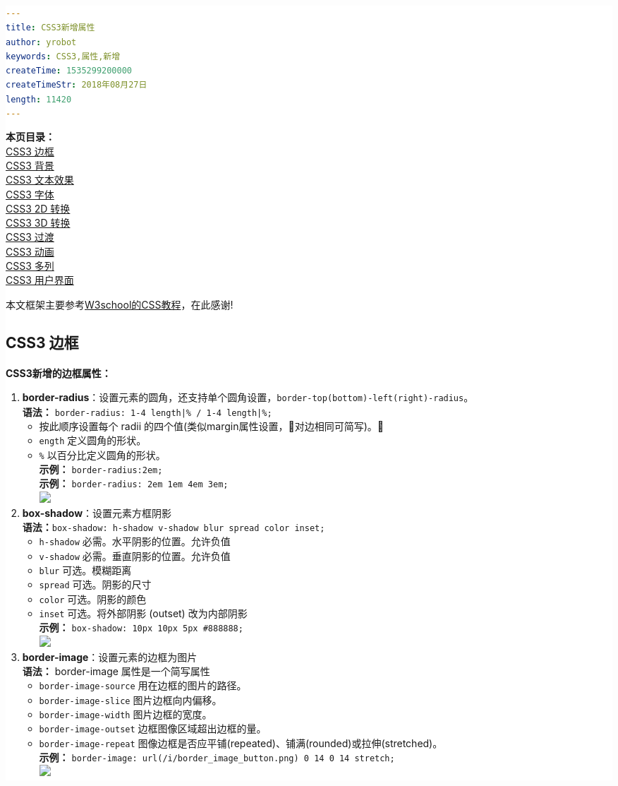 ```yaml
---
title: CSS3新增属性
author: yrobot
keywords: CSS3,属性,新增
createTime: 1535299200000
createTimeStr: 2018年08月27日
length: 11420
---
```


__本页目录：__   
[CSS3 边框](#id1)  
[CSS3 背景](#id2)  
[CSS3 文本效果](#id3)  
[CSS3 字体](#id4)  
[CSS3 2D 转换](#id5)  
[CSS3 3D 转换](#id6)  
[CSS3 过渡](#id7)  
[CSS3 动画](#id8)  
[CSS3 多列](#id9)  
[CSS3 用户界面](#id10)  

本文框架主要参考[W3school的CSS教程](http://www.w3school.com.cn/css3/index.asp)，在此感谢!

<a id='id1'></a>

## CSS3 边框
__CSS3新增的边框属性：__  
1. __border-radius__：设置元素的圆角，还支持单个圆角设置，`border-top(bottom)-left(right)-radius`。  
   __语法：__ `border-radius: 1-4 length|% / 1-4 length|%;`  
   - 按此顺序设置每个 radii 的四个值(类似margin属性设置，对边相同可简写)。   
   - `ength` 定义圆角的形状。    
   - `%` 以百分比定义圆角的形状。  
   __示例：__ `border-radius:2em;`  
   __示例：__ `border-radius: 2em 1em 4em 3em;`  
   ![](https://ws1.sinaimg.cn/large/006tNbRwgy1fuocgpiov7j30hg0380su.jpg)  
2. __box-shadow__：设置元素方框阴影  
   __语法：__`box-shadow: h-shadow v-shadow blur spread color inset;`   
   - `h-shadow` 必需。水平阴影的位置。允许负值    	
   - `v-shadow` 必需。垂直阴影的位置。允许负值    
   - `blur` 可选。模糊距离    
   - `spread` 可选。阴影的尺寸     
   - `color` 可选。阴影的颜色   
   - `inset` 可选。将外部阴影 (outset) 改为内部阴影   
   __示例：__ `box-shadow: 10px 10px 5px #888888;`   
   ![](https://ws4.sinaimg.cn/large/006tNbRwgy1fuoch950z7j30j007kglk.jpg)  
3. __border-image__：设置元素的边框为图片   
   __语法：__   border-image 属性是一个简写属性   
   - `border-image-source` 用在边框的图片的路径。	  
   - `border-image-slice` 图片边框向内偏移。	  
   - `border-image-width` 图片边框的宽度。	  
   - `border-image-outset` 边框图像区域超出边框的量。	  
   - `border-image-repeat` 图像边框是否应平铺(repeated)、铺满(rounded)或拉伸(stretched)。    
   __示例：__   `border-image: url(/i/border_image_button.png) 0 14 0 14 stretch;`  
   ![](https://ws1.sinaimg.cn/large/006tNbRwgy1fuochr5fydj30lo04i0tb.jpg)
